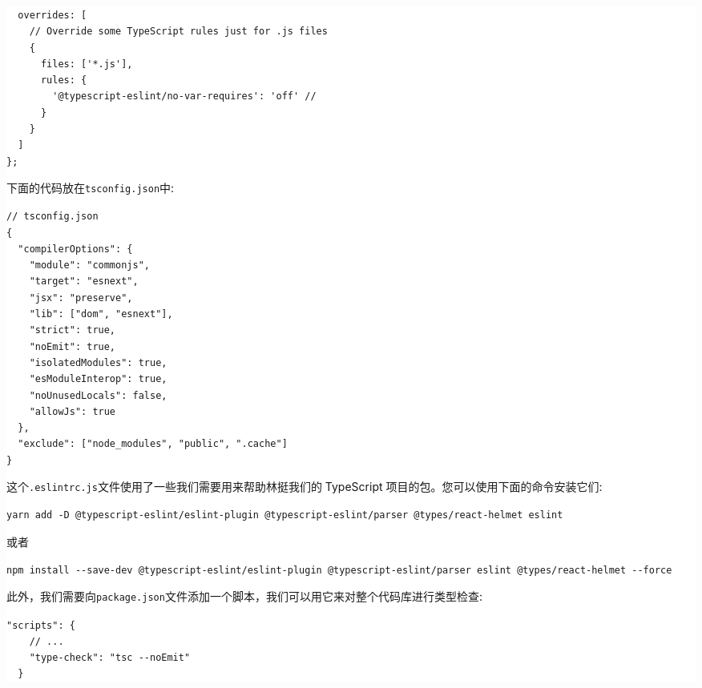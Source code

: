 ```
  overrides: [
    // Override some TypeScript rules just for .js files
    {
      files: ['*.js'],
      rules: {
        '@typescript-eslint/no-var-requires': 'off' //
      }
    }
  ]
};

```

下面的代码放在`tsconfig.json`中:

```
// tsconfig.json
{
  "compilerOptions": {
    "module": "commonjs",
    "target": "esnext",
    "jsx": "preserve",
    "lib": ["dom", "esnext"],
    "strict": true,
    "noEmit": true,
    "isolatedModules": true,
    "esModuleInterop": true,
    "noUnusedLocals": false,
    "allowJs": true
  },
  "exclude": ["node_modules", "public", ".cache"]
}

```

这个`.eslintrc.js`文件使用了一些我们需要用来帮助林挺我们的 TypeScript 项目的包。您可以使用下面的命令安装它们:

```
yarn add -D @typescript-eslint/eslint-plugin @typescript-eslint/parser @types/react-helmet eslint

```

或者

```
npm install --save-dev @typescript-eslint/eslint-plugin @typescript-eslint/parser eslint @types/react-helmet --force

```

此外，我们需要向`package.json`文件添加一个脚本，我们可以用它来对整个代码库进行类型检查:

```
"scripts": {
    // ...
    "type-check": "tsc --noEmit"
  }

```
